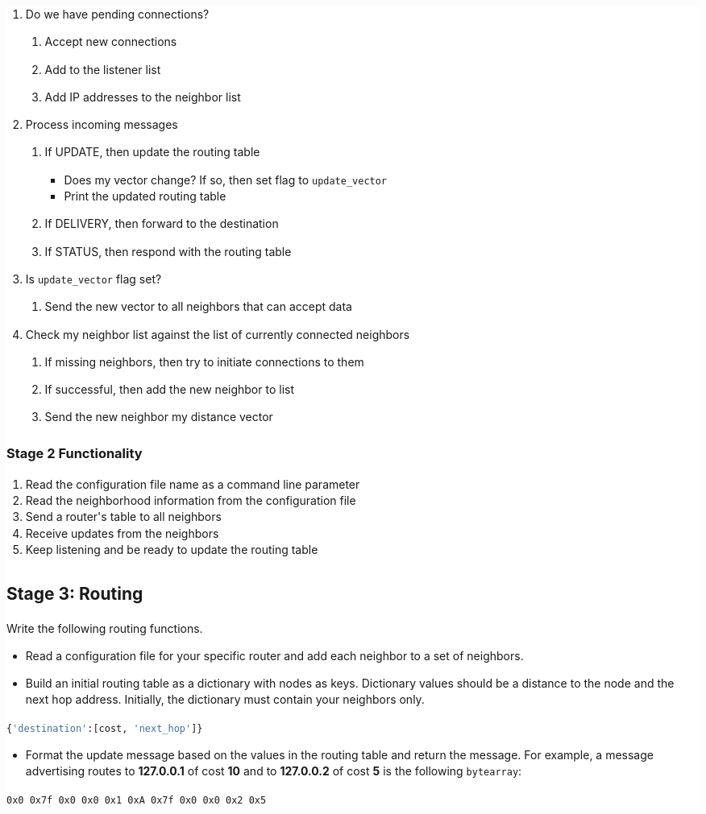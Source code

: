 1. Do we have pending connections?

    1. Accept new connections

    2. Add to the listener list

    3. Add IP addresses to the neighbor list

2. Process incoming messages

    1. If UPDATE, then update the routing table
        * Does my vector change?  If so, then set flag to `update_vector`
        * Print the updated routing table

    2. If DELIVERY, then forward to the destination

    3. If STATUS, then respond with the routing table

3. Is `update_vector` flag set?

    1. Send the new vector to all neighbors that can accept data

4. Check my neighbor list against the list of currently connected neighbors

    1. If missing neighbors, then try to initiate connections to them

    2. If successful, then add the new neighbor to list

    3. Send the new neighbor my distance vector

### Stage 2 Functionality

1. Read the configuration file name as a command line parameter
2. Read the neighborhood information from the configuration file
3. Send a router's table to all neighbors
4. Receive updates from the neighbors
5. Keep listening and be ready to update the routing table

## Stage 3: Routing

Write the following routing functions.

* Read a configuration file for your specific router and add each neighbor to a set of neighbors.

* Build an initial routing table as a dictionary with nodes as keys. Dictionary values should be a distance to the node and the next hop address. Initially, the dictionary must contain your neighbors only.

```python
{'destination':[cost, 'next_hop']}
```

* Format the update message based on the values in the routing table and return the message. For example, a message advertising routes to **127.0.0.1** of cost **10** and to **127.0.0.2** of cost **5** is the following `bytearray`:

```
0x0 0x7f 0x0 0x0 0x1 0xA 0x7f 0x0 0x0 0x2 0x5
```
